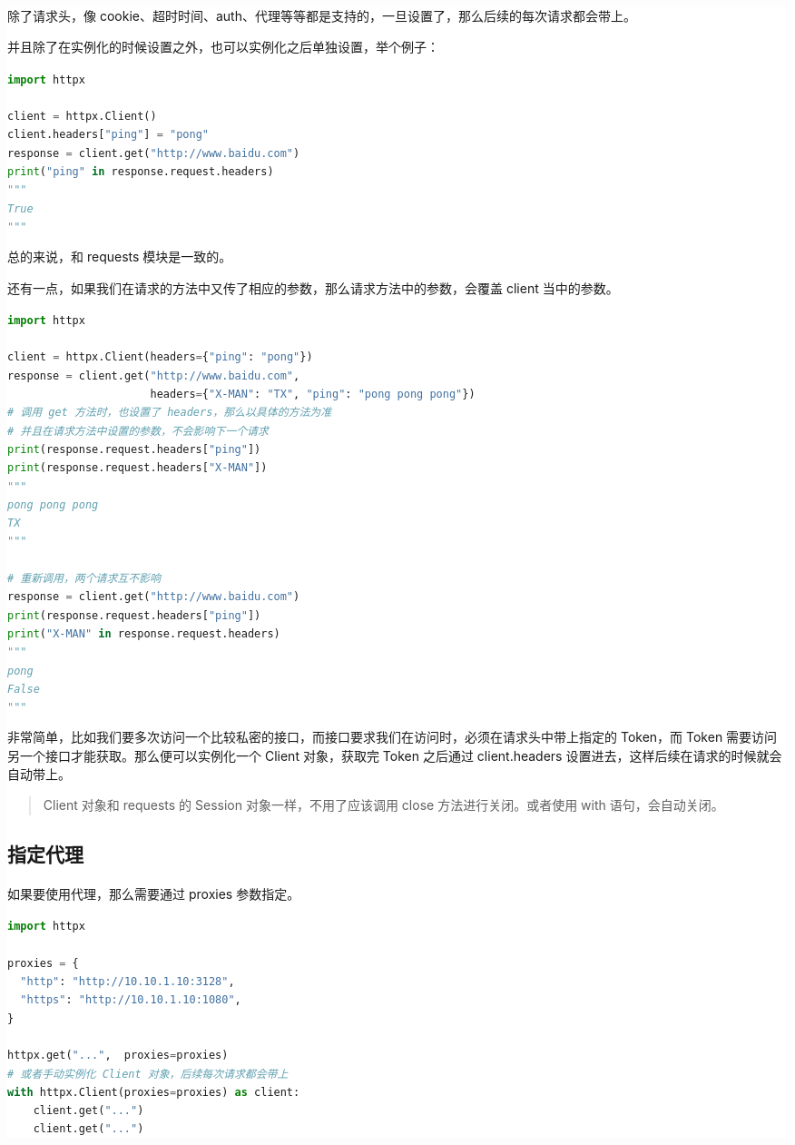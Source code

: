 除了请求头，像 cookie、超时时间、auth、代理等等都是支持的，一旦设置了，那么后续的每次请求都会带上。

并且除了在实例化的时候设置之外，也可以实例化之后单独设置，举个例子：

```python
import httpx

client = httpx.Client()
client.headers["ping"] = "pong"
response = client.get("http://www.baidu.com")
print("ping" in response.request.headers)
"""
True
"""
```

总的来说，和 requests 模块是一致的。

还有一点，如果我们在请求的方法中又传了相应的参数，那么请求方法中的参数，会覆盖 client 当中的参数。

~~~python
import httpx

client = httpx.Client(headers={"ping": "pong"})
response = client.get("http://www.baidu.com",
                      headers={"X-MAN": "TX", "ping": "pong pong pong"})
# 调用 get 方法时，也设置了 headers，那么以具体的方法为准
# 并且在请求方法中设置的参数，不会影响下一个请求
print(response.request.headers["ping"])
print(response.request.headers["X-MAN"])
"""
pong pong pong
TX
"""

# 重新调用，两个请求互不影响
response = client.get("http://www.baidu.com")
print(response.request.headers["ping"])
print("X-MAN" in response.request.headers)
"""
pong
False
"""
~~~

非常简单，比如我们要多次访问一个比较私密的接口，而接口要求我们在访问时，必须在请求头中带上指定的 Token，而 Token 需要访问另一个接口才能获取。那么便可以实例化一个 Client 对象，获取完 Token 之后通过 client.headers 设置进去，这样后续在请求的时候就会自动带上。

> Client 对象和 requests 的 Session 对象一样，不用了应该调用 close 方法进行关闭。或者使用 with 语句，会自动关闭。

## 指定代理

如果要使用代理，那么需要通过 proxies 参数指定。

```python
import httpx

proxies = {
  "http": "http://10.10.1.10:3128",
  "https": "http://10.10.1.10:1080",
}

httpx.get("...",  proxies=proxies)
# 或者手动实例化 Client 对象，后续每次请求都会带上
with httpx.Client(proxies=proxies) as client:
    client.get("...")
    client.get("...")
```
